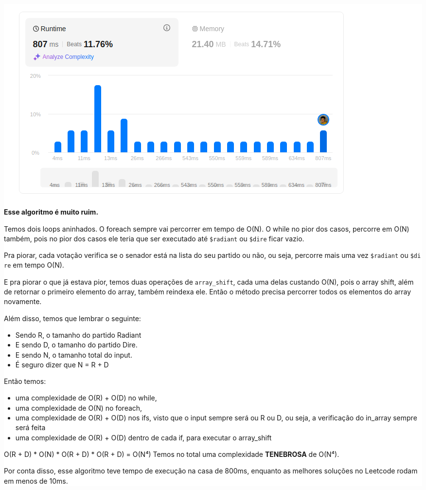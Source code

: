 ![](./images/solution-1.png)

**Esse algoritmo é muito ruim.**

Temos dois loops aninhados. 
O foreach sempre vai percorrer em tempo de O(N).
O while no pior dos casos, percorre em O(N) também, pois no pior dos casos ele teria que ser executado até `$radiant` ou `$dire` ficar vazio. 

Pra piorar, cada votação verifica se o senador está na lista do seu partido ou não, ou seja, percorre mais uma vez `$radiant` ou `$dire` em tempo O(N). 

E pra piorar o que já estava pior, temos duas operações de `array_shift`, cada uma delas custando O(N), pois o array shift, além de retornar o primeiro elemento do array, também reindexa ele. 
Então o método precisa percorrer todos os elementos do array novamente. 

Além disso, temos que lembrar o seguinte: 
- Sendo R, o tamanho do partido Radiant
- E sendo D, o tamanho do partido Dire.
- E sendo N, o tamanho total do input.
- É seguro dizer que N = R + D

Então temos:
- uma complexidade de O(R) + O(D) no while, 
- uma complexidade de O(N) no foreach, 
- uma complexidade de O(R) + O(D) nos ifs, visto que o input sempre será ou R ou D, ou seja, a verificação do in_array sempre será feita
- uma complexidade de O(R) + O(D) dentro de cada if, para executar o array_shift

O(R + D) * O(N) * O(R + D) * O(R + D) = O(N⁴)
Temos no total uma complexidade **TENEBROSA** de O(N⁴).

Por conta disso, esse algoritmo teve tempo de execução na casa de 800ms, enquanto as melhores soluções no Leetcode rodam em menos de 10ms.
